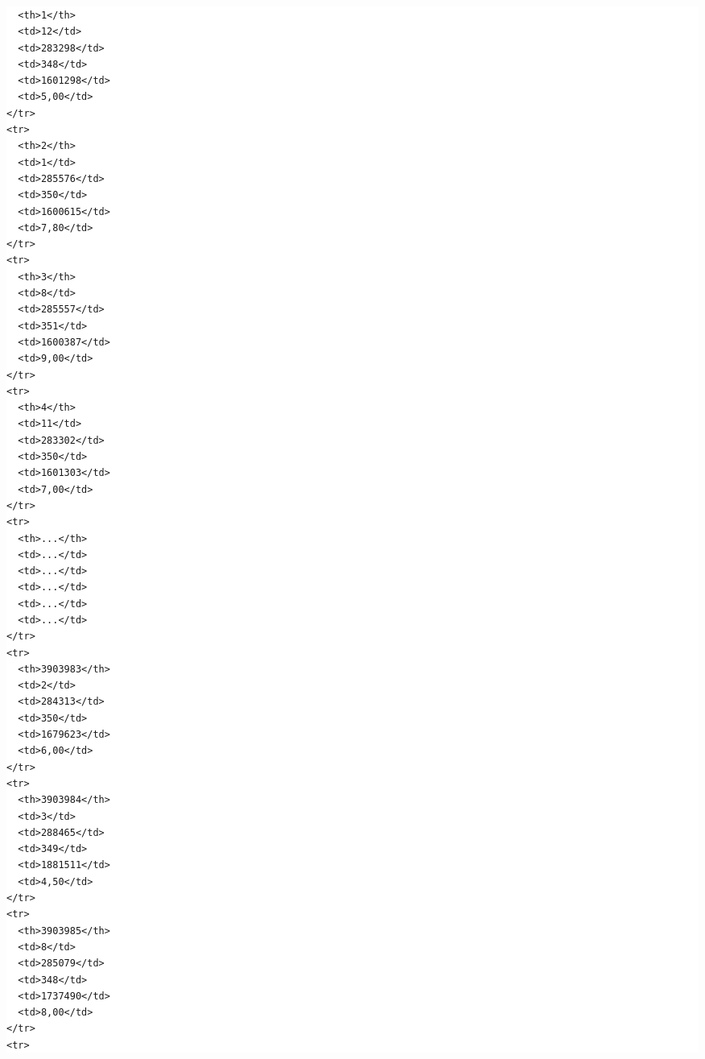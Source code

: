       <th>1</th>
      <td>12</td>
      <td>283298</td>
      <td>348</td>
      <td>1601298</td>
      <td>5,00</td>
    </tr>
    <tr>
      <th>2</th>
      <td>1</td>
      <td>285576</td>
      <td>350</td>
      <td>1600615</td>
      <td>7,80</td>
    </tr>
    <tr>
      <th>3</th>
      <td>8</td>
      <td>285557</td>
      <td>351</td>
      <td>1600387</td>
      <td>9,00</td>
    </tr>
    <tr>
      <th>4</th>
      <td>11</td>
      <td>283302</td>
      <td>350</td>
      <td>1601303</td>
      <td>7,00</td>
    </tr>
    <tr>
      <th>...</th>
      <td>...</td>
      <td>...</td>
      <td>...</td>
      <td>...</td>
      <td>...</td>
    </tr>
    <tr>
      <th>3903983</th>
      <td>2</td>
      <td>284313</td>
      <td>350</td>
      <td>1679623</td>
      <td>6,00</td>
    </tr>
    <tr>
      <th>3903984</th>
      <td>3</td>
      <td>288465</td>
      <td>349</td>
      <td>1881511</td>
      <td>4,50</td>
    </tr>
    <tr>
      <th>3903985</th>
      <td>8</td>
      <td>285079</td>
      <td>348</td>
      <td>1737490</td>
      <td>8,00</td>
    </tr>
    <tr>